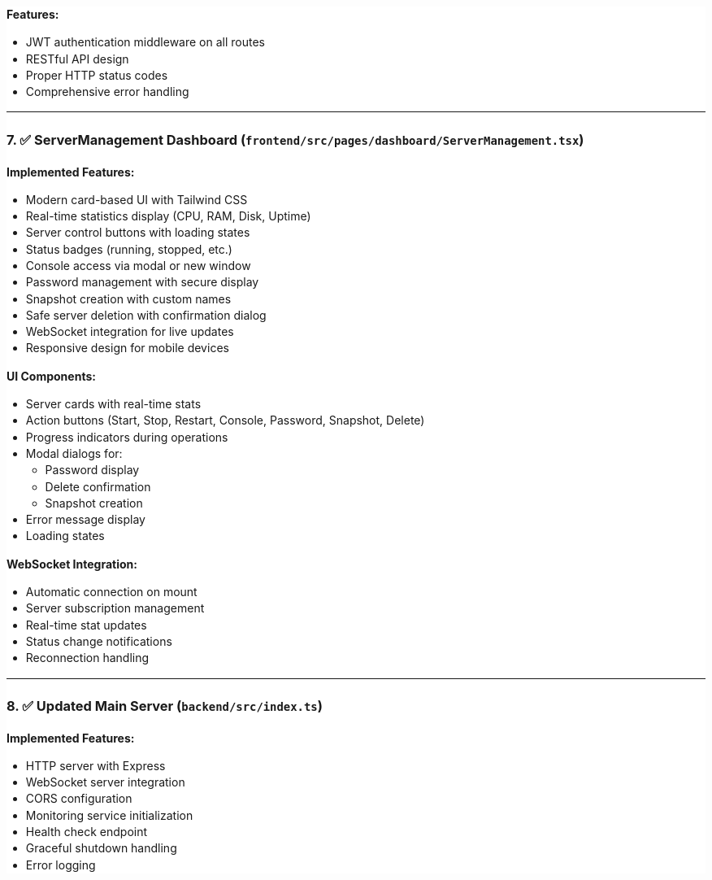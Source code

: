 **Features:**
- JWT authentication middleware on all routes
- RESTful API design
- Proper HTTP status codes
- Comprehensive error handling

---

### 7. ✅ ServerManagement Dashboard (`frontend/src/pages/dashboard/ServerManagement.tsx`)

**Implemented Features:**
- Modern card-based UI with Tailwind CSS
- Real-time statistics display (CPU, RAM, Disk, Uptime)
- Server control buttons with loading states
- Status badges (running, stopped, etc.)
- Console access via modal or new window
- Password management with secure display
- Snapshot creation with custom names
- Safe server deletion with confirmation dialog
- WebSocket integration for live updates
- Responsive design for mobile devices

**UI Components:**
- Server cards with real-time stats
- Action buttons (Start, Stop, Restart, Console, Password, Snapshot, Delete)
- Progress indicators during operations
- Modal dialogs for:
  - Password display
  - Delete confirmation
  - Snapshot creation
- Error message display
- Loading states

**WebSocket Integration:**
- Automatic connection on mount
- Server subscription management
- Real-time stat updates
- Status change notifications
- Reconnection handling

---

### 8. ✅ Updated Main Server (`backend/src/index.ts`)

**Implemented Features:**
- HTTP server with Express
- WebSocket server integration
- CORS configuration
- Monitoring service initialization
- Health check endpoint
- Graceful shutdown handling
- Error logging
